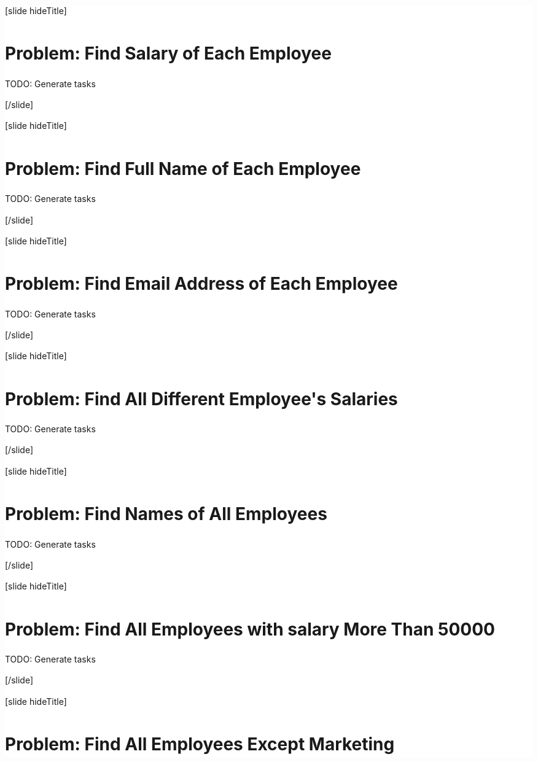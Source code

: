 

[slide hideTitle]
# Problem: Find Salary of Each Employee 

TODO: Generate tasks

[/slide]


[slide hideTitle]
# Problem: Find Full Name of Each Employee 

TODO: Generate tasks

[/slide]


[slide hideTitle]
# Problem: Find Email Address of Each Employee 

TODO: Generate tasks

[/slide]

[slide hideTitle]
# Problem: Find All Different Employee's Salaries 

TODO: Generate tasks

[/slide]


[slide hideTitle]
# Problem: Find Names of All Employees  

TODO: Generate tasks

[/slide]


[slide hideTitle]
# Problem: Find All Employees with salary More Than 50000 

TODO: Generate tasks

[/slide]


[slide hideTitle]
# Problem: Find All Employees Except Marketing 
